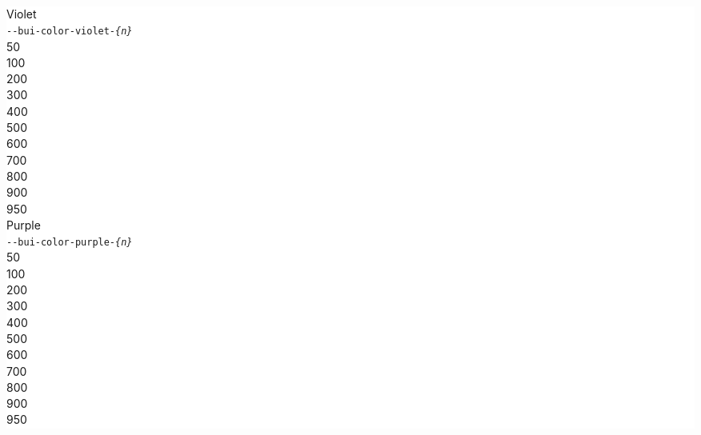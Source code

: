 <div class="color-palette">
  <div class="color-palette__name">
    Violet<br>
    <code>--bui-color-violet-<em>{n}</em></code>
  </div>
  <div class="color-palette__example"><div class="color-palette__swatch" style="background-color: var(--bui-color-violet-50);"></div>50</div>
  <div class="color-palette__example"><div class="color-palette__swatch" style="background-color: var(--bui-color-violet-100);"></div>100</div>
  <div class="color-palette__example"><div class="color-palette__swatch" style="background-color: var(--bui-color-violet-200);"></div>200</div>
  <div class="color-palette__example"><div class="color-palette__swatch" style="background-color: var(--bui-color-violet-300);"></div>300</div>
  <div class="color-palette__example"><div class="color-palette__swatch" style="background-color: var(--bui-color-violet-400);"></div>400</div>
  <div class="color-palette__example"><div class="color-palette__swatch" style="background-color: var(--bui-color-violet-500);"></div>500</div>
  <div class="color-palette__example"><div class="color-palette__swatch" style="background-color: var(--bui-color-violet-600);"></div>600</div>
  <div class="color-palette__example"><div class="color-palette__swatch" style="background-color: var(--bui-color-violet-700);"></div>700</div>
  <div class="color-palette__example"><div class="color-palette__swatch" style="background-color: var(--bui-color-violet-800);"></div>800</div>
  <div class="color-palette__example"><div class="color-palette__swatch" style="background-color: var(--bui-color-violet-900);"></div>900</div>
  <div class="color-palette__example"><div class="color-palette__swatch" style="background-color: var(--bui-color-violet-950);"></div>950</div>
</div>

<div class="color-palette">
  <div class="color-palette__name">
    Purple<br>
    <code>--bui-color-purple-<em>{n}</em></code>
  </div>
  <div class="color-palette__example"><div class="color-palette__swatch" style="background-color: var(--bui-color-purple-50);"></div>50</div>
  <div class="color-palette__example"><div class="color-palette__swatch" style="background-color: var(--bui-color-purple-100);"></div>100</div>
  <div class="color-palette__example"><div class="color-palette__swatch" style="background-color: var(--bui-color-purple-200);"></div>200</div>
  <div class="color-palette__example"><div class="color-palette__swatch" style="background-color: var(--bui-color-purple-300);"></div>300</div>
  <div class="color-palette__example"><div class="color-palette__swatch" style="background-color: var(--bui-color-purple-400);"></div>400</div>
  <div class="color-palette__example"><div class="color-palette__swatch" style="background-color: var(--bui-color-purple-500);"></div>500</div>
  <div class="color-palette__example"><div class="color-palette__swatch" style="background-color: var(--bui-color-purple-600);"></div>600</div>
  <div class="color-palette__example"><div class="color-palette__swatch" style="background-color: var(--bui-color-purple-700);"></div>700</div>
  <div class="color-palette__example"><div class="color-palette__swatch" style="background-color: var(--bui-color-purple-800);"></div>800</div>
  <div class="color-palette__example"><div class="color-palette__swatch" style="background-color: var(--bui-color-purple-900);"></div>900</div>
  <div class="color-palette__example"><div class="color-palette__swatch" style="background-color: var(--bui-color-purple-950);"></div>950</div>
</div>
